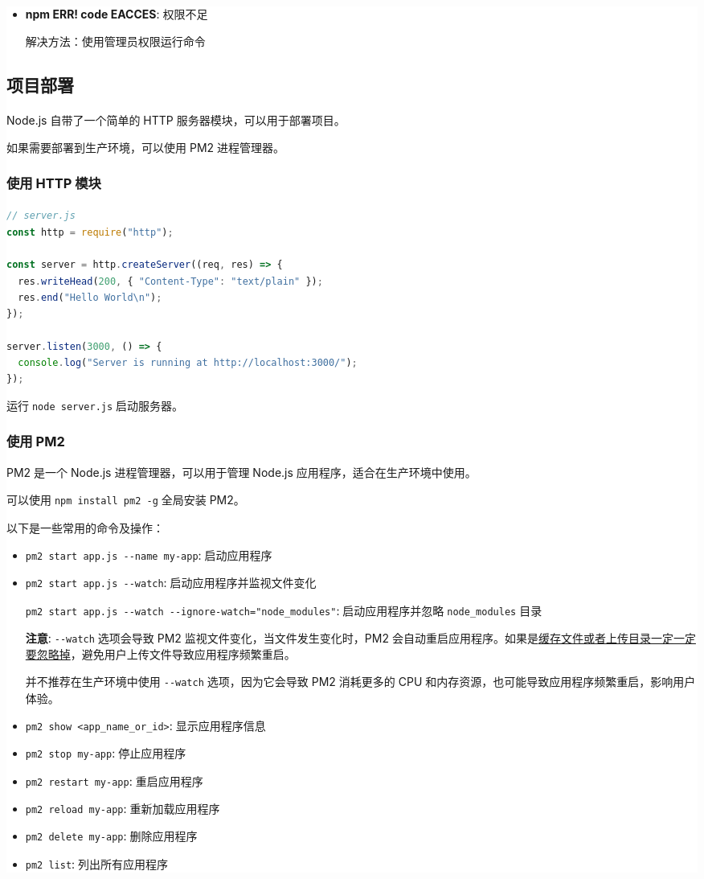 - **npm ERR! code EACCES**: 权限不足

  解决方法：使用管理员权限运行命令

## 项目部署

Node.js 自带了一个简单的 HTTP 服务器模块，可以用于部署项目。

如果需要部署到生产环境，可以使用 PM2 进程管理器。

### 使用 HTTP 模块

```javascript
// server.js
const http = require("http");

const server = http.createServer((req, res) => {
  res.writeHead(200, { "Content-Type": "text/plain" });
  res.end("Hello World\n");
});

server.listen(3000, () => {
  console.log("Server is running at http://localhost:3000/");
});
```

运行 `node server.js` 启动服务器。

### 使用 PM2

PM2 是一个 Node.js 进程管理器，可以用于管理 Node.js 应用程序，适合在生产环境中使用。

可以使用 `npm install pm2 -g` 全局安装 PM2。

以下是一些常用的命令及操作：

- `pm2 start app.js --name my-app`: 启动应用程序

- `pm2 start app.js --watch`: 启动应用程序并监视文件变化

  `pm2 start app.js --watch --ignore-watch="node_modules"`: 启动应用程序并忽略 `node_modules` 目录

  **注意**: `--watch` 选项会导致 PM2 监视文件变化，当文件发生变化时，PM2 会自动重启应用程序。如果是<u>缓存文件或者上传目录一定一定要忽略掉</u>，避免用户上传文件导致应用程序频繁重启。

  并不推荐在生产环境中使用 `--watch` 选项，因为它会导致 PM2 消耗更多的 CPU 和内存资源，也可能导致应用程序频繁重启，影响用户体验。

- `pm2 show <app_name_or_id>`: 显示应用程序信息

- `pm2 stop my-app`: 停止应用程序

- `pm2 restart my-app`: 重启应用程序

- `pm2 reload my-app`: 重新加载应用程序

- `pm2 delete my-app`: 删除应用程序

- `pm2 list`: 列出所有应用程序
